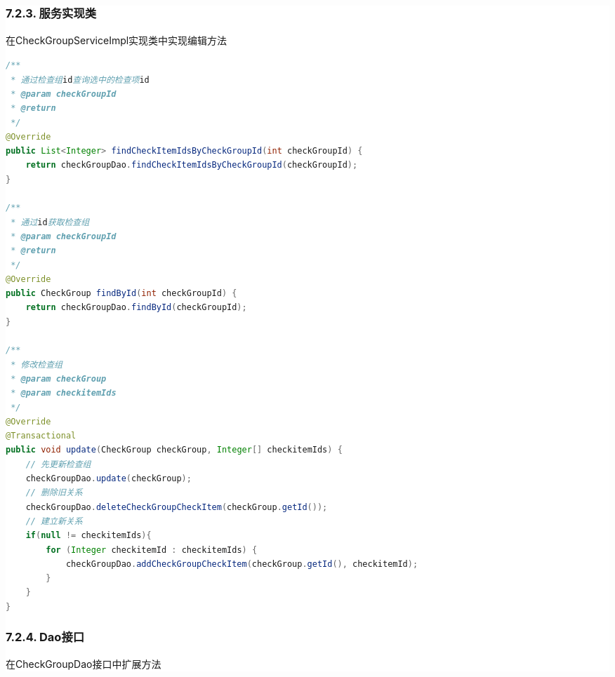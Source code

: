  

### 7.2.3. **服务实现类**

在CheckGroupServiceImpl实现类中实现编辑方法

```java
/**
 * 通过检查组id查询选中的检查项id
 * @param checkGroupId
 * @return
 */
@Override
public List<Integer> findCheckItemIdsByCheckGroupId(int checkGroupId) {
    return checkGroupDao.findCheckItemIdsByCheckGroupId(checkGroupId);
}

/**
 * 通过id获取检查组
 * @param checkGroupId
 * @return
 */
@Override
public CheckGroup findById(int checkGroupId) {
    return checkGroupDao.findById(checkGroupId);
}

/**
 * 修改检查组
 * @param checkGroup
 * @param checkitemIds
 */
@Override
@Transactional
public void update(CheckGroup checkGroup, Integer[] checkitemIds) {
    // 先更新检查组
    checkGroupDao.update(checkGroup);
    // 删除旧关系
    checkGroupDao.deleteCheckGroupCheckItem(checkGroup.getId());
    // 建立新关系
    if(null != checkitemIds){
        for (Integer checkitemId : checkitemIds) {
            checkGroupDao.addCheckGroupCheckItem(checkGroup.getId(), checkitemId);
        }
    }
}
```

 

### 7.2.4. **Dao接口**

在CheckGroupDao接口中扩展方法
